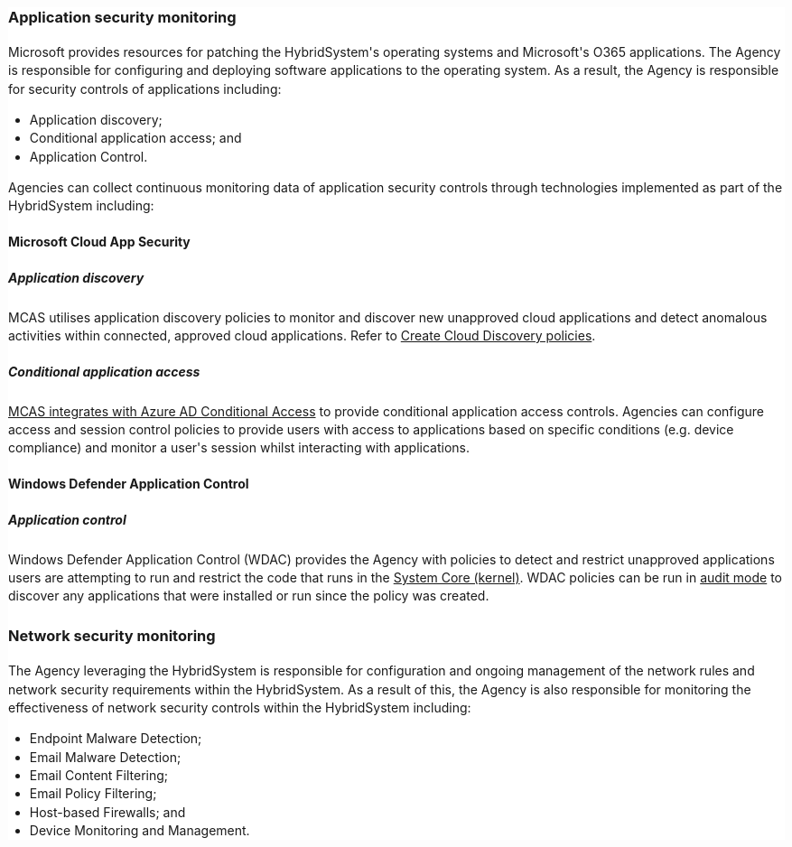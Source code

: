 ### Application security monitoring

Microsoft provides resources for patching the HybridSystem's operating systems and Microsoft's O365 applications. The Agency is responsible for configuring and deploying software applications to the operating system. As a result, the Agency is responsible for security controls of applications including:

* Application discovery;
* Conditional application access; and
* Application Control.

Agencies can collect continuous monitoring data of application security controls through technologies implemented as part of the HybridSystem including:

#### Microsoft Cloud App Security

##### Application discovery

MCAS utilises application discovery policies to monitor and discover new unapproved cloud applications and detect anomalous activities within connected, approved cloud applications. Refer to [Create Cloud Discovery policies](https://docs.microsoft.com/en-us/cloud-app-security/cloud-discovery-policies).

##### Conditional application access

[MCAS integrates with Azure AD Conditional Access](https://docs.microsoft.com/en-us/cloud-app-security/proxy-intro-aad) to provide conditional application access controls. Agencies can configure access and session control policies to provide users with access to applications based on specific conditions (e.g. device compliance) and monitor a user's session whilst interacting with applications.

#### Windows Defender Application Control

##### Application control

Windows Defender Application Control (WDAC) provides the Agency with policies to detect and restrict unapproved applications users are attempting to run and restrict the code that runs in the [System Core (kernel)](https://docs.microsoft.com/en-us/windows/security/threat-protection/windows-defender-application-control/windows-defender-application-control). WDAC policies can be run in [audit mode](https://docs.microsoft.com/en-us/windows/security/threat-protection/windows-defender-application-control/audit-windows-defender-application-control-policies) to discover any applications that were installed or run since the policy was created.

### Network security monitoring

The Agency leveraging the HybridSystem is responsible for configuration and ongoing management of the network rules and network security requirements within the HybridSystem. As a result of this, the Agency is also responsible for monitoring the effectiveness of network security controls within the HybridSystem including:

* Endpoint Malware Detection;
* Email Malware Detection;
* Email Content Filtering;
* Email Policy Filtering;
* Host-based Firewalls; and
* Device Monitoring and Management.
